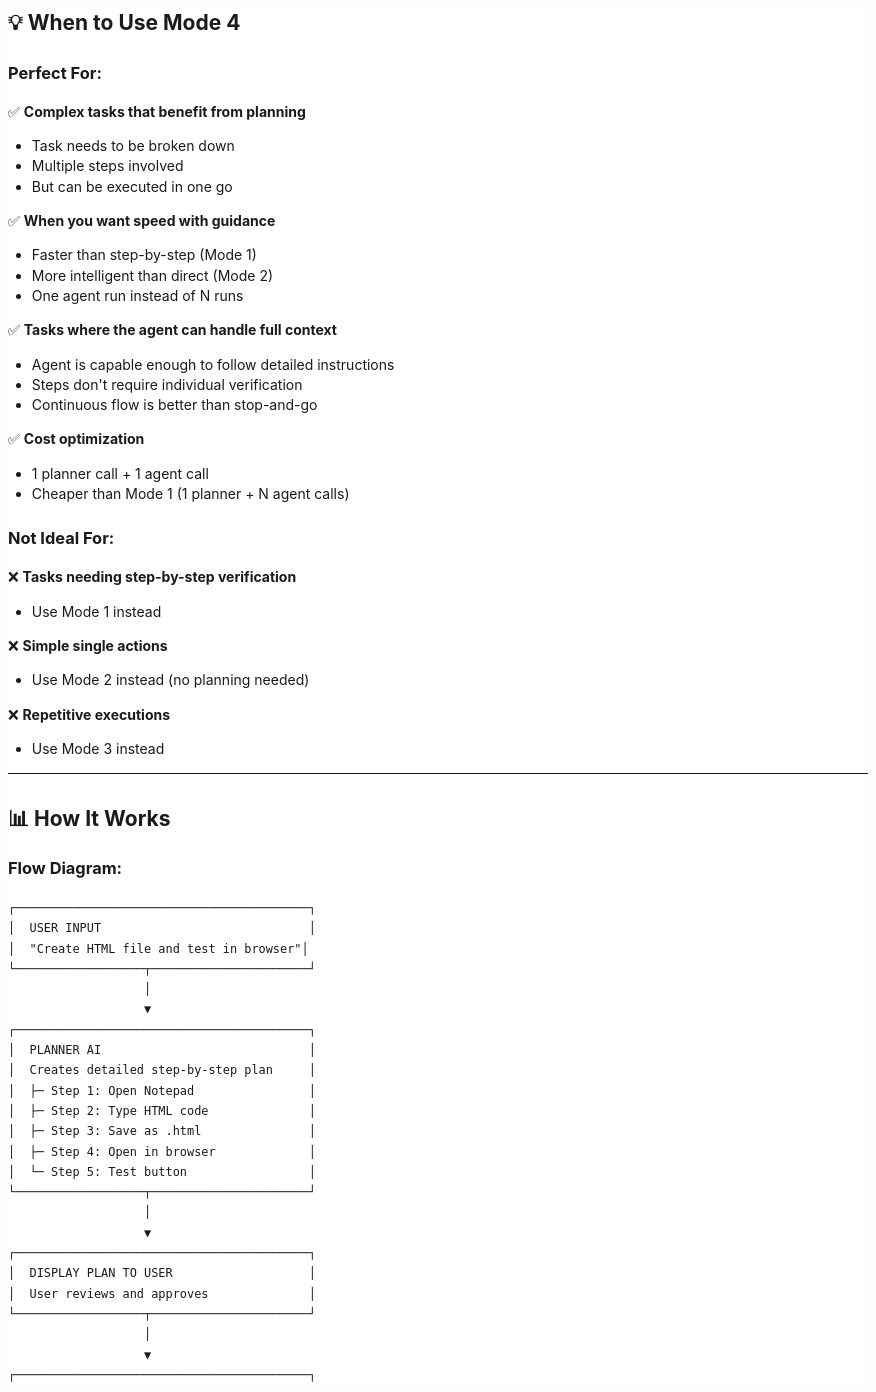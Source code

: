 
## 💡 When to Use Mode 4

### Perfect For:

✅ **Complex tasks that benefit from planning**
- Task needs to be broken down
- Multiple steps involved
- But can be executed in one go

✅ **When you want speed with guidance**
- Faster than step-by-step (Mode 1)
- More intelligent than direct (Mode 2)
- One agent run instead of N runs

✅ **Tasks where the agent can handle full context**
- Agent is capable enough to follow detailed instructions
- Steps don't require individual verification
- Continuous flow is better than stop-and-go

✅ **Cost optimization**
- 1 planner call + 1 agent call
- Cheaper than Mode 1 (1 planner + N agent calls)

### Not Ideal For:

❌ **Tasks needing step-by-step verification**
- Use Mode 1 instead

❌ **Simple single actions**
- Use Mode 2 instead (no planning needed)

❌ **Repetitive executions**
- Use Mode 3 instead

---

## 📊 How It Works

### Flow Diagram:

```
┌─────────────────────────────────────────┐
│  USER INPUT                             │
│  "Create HTML file and test in browser"│
└──────────────────┬──────────────────────┘
                   │
                   ▼
┌─────────────────────────────────────────┐
│  PLANNER AI                             │
│  Creates detailed step-by-step plan     │
│  ├─ Step 1: Open Notepad                │
│  ├─ Step 2: Type HTML code              │
│  ├─ Step 3: Save as .html               │
│  ├─ Step 4: Open in browser             │
│  └─ Step 5: Test button                 │
└──────────────────┬──────────────────────┘
                   │
                   ▼
┌─────────────────────────────────────────┐
│  DISPLAY PLAN TO USER                   │
│  User reviews and approves              │
└──────────────────┬──────────────────────┘
                   │
                   ▼
┌─────────────────────────────────────────┐
```